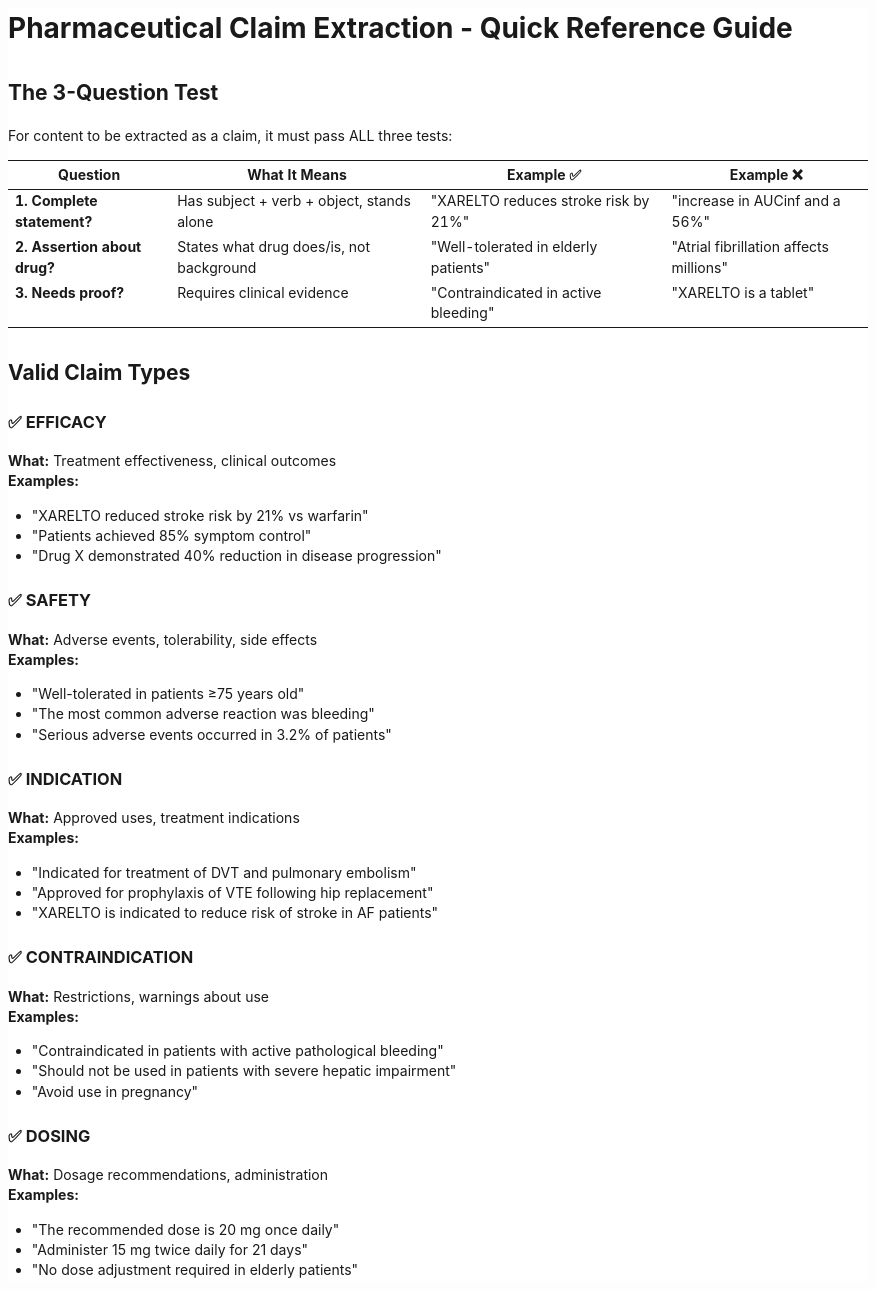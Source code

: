 # Pharmaceutical Claim Extraction - Quick Reference Guide

## The 3-Question Test

For content to be extracted as a claim, it must pass ALL three tests:

| Question | What It Means | Example ✅ | Example ❌ |
|----------|---------------|-----------|-----------|
| **1. Complete statement?** | Has subject + verb + object, stands alone | "XARELTO reduces stroke risk by 21%" | "increase in AUCinf and a 56%" |
| **2. Assertion about drug?** | States what drug does/is, not background | "Well-tolerated in elderly patients" | "Atrial fibrillation affects millions" |
| **3. Needs proof?** | Requires clinical evidence | "Contraindicated in active bleeding" | "XARELTO is a tablet" |

## Valid Claim Types

### ✅ EFFICACY
**What:** Treatment effectiveness, clinical outcomes  
**Examples:**
- "XARELTO reduced stroke risk by 21% vs warfarin"
- "Patients achieved 85% symptom control"
- "Drug X demonstrated 40% reduction in disease progression"

### ✅ SAFETY
**What:** Adverse events, tolerability, side effects  
**Examples:**
- "Well-tolerated in patients ≥75 years old"
- "The most common adverse reaction was bleeding"
- "Serious adverse events occurred in 3.2% of patients"

### ✅ INDICATION
**What:** Approved uses, treatment indications  
**Examples:**
- "Indicated for treatment of DVT and pulmonary embolism"
- "Approved for prophylaxis of VTE following hip replacement"
- "XARELTO is indicated to reduce risk of stroke in AF patients"

### ✅ CONTRAINDICATION
**What:** Restrictions, warnings about use  
**Examples:**
- "Contraindicated in patients with active pathological bleeding"
- "Should not be used in patients with severe hepatic impairment"
- "Avoid use in pregnancy"

### ✅ DOSING
**What:** Dosage recommendations, administration  
**Examples:**
- "The recommended dose is 20 mg once daily"
- "Administer 15 mg twice daily for 21 days"
- "No dose adjustment required in elderly patients"
